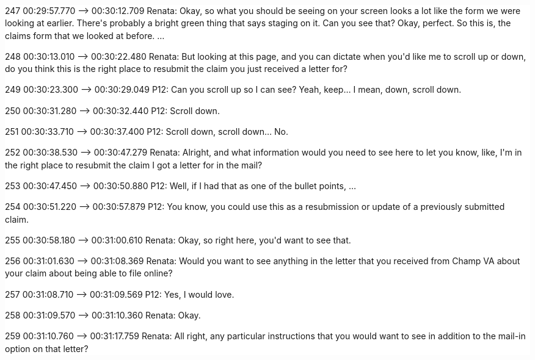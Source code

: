 247
00:29:57.770 --> 00:30:12.709
Renata: Okay, so what you should be seeing on your screen looks a lot like the form we were looking at earlier. There's probably a bright green thing that says staging on it. Can you see that? Okay, perfect. So this is, the claims form that we looked at before. …

248
00:30:13.010 --> 00:30:22.480
Renata: But looking at this page, and you can dictate when you'd like me to scroll up or down, do you think this is the right place to resubmit the claim you just received a letter for?

249
00:30:23.300 --> 00:30:29.049
P12: Can you scroll up so I can see? Yeah, keep… I mean, down, scroll down.

250
00:30:31.280 --> 00:30:32.440
P12: Scroll down.

251
00:30:33.710 --> 00:30:37.400
P12: Scroll down, scroll down… No.

252
00:30:38.530 --> 00:30:47.279
Renata: Alright, and what information would you need to see here to let you know, like, I'm in the right place to resubmit the claim I got a letter for in the mail?

253
00:30:47.450 --> 00:30:50.880
P12: Well, if I had that as one of the bullet points, …

254
00:30:51.220 --> 00:30:57.879
P12: You know, you could use this as a resubmission or update of a previously submitted claim.

255
00:30:58.180 --> 00:31:00.610
Renata: Okay, so right here, you'd want to see that.

256
00:31:01.630 --> 00:31:08.369
Renata: Would you want to see anything in the letter that you received from Champ VA about your claim about being able to file online?

257
00:31:08.710 --> 00:31:09.569
P12: Yes, I would love.

258
00:31:09.570 --> 00:31:10.360
Renata: Okay.

259
00:31:10.760 --> 00:31:17.759
Renata: All right, any particular instructions that you would want to see in addition to the mail-in option on that letter?
